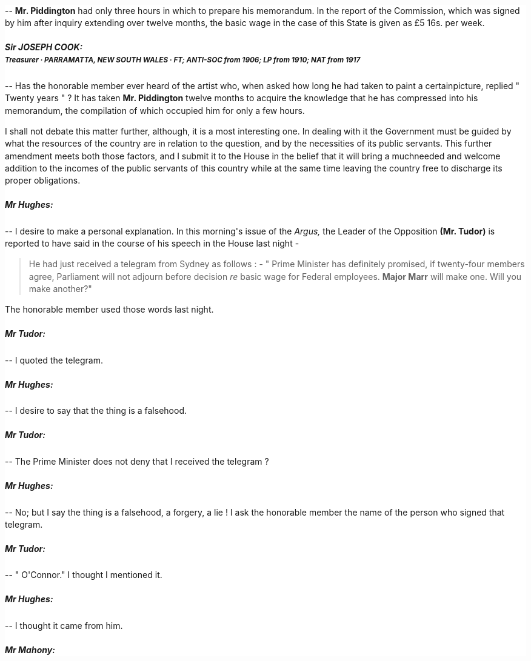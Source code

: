 --  **Mr. Piddington**  had only three hours in which to prepare his memorandum. In the report of the Commission, which was signed by him after inquiry extending over twelve months, the basic wage in the case of this State is given as £5 16s. per week. 

##### Sir JOSEPH COOK:<br><small class="text-muted">Treasurer &middot; PARRAMATTA, NEW SOUTH WALES &middot; FT; ANTI-SOC from 1906; LP from 1910; NAT from 1917</small>

-- Has the honorable member ever heard of the artist who, when asked how long he had taken to paint a certainpicture, replied " Twenty years " ? It has taken  **Mr. Piddington**  twelve months to acquire the knowledge that he has compressed into his memorandum, the compilation of which occupied him for only a few hours. 

I shall not debate this matter further, although, it is a most interesting one. In dealing with it the Government must be guided by what the resources of the country are in relation to the question, and by the necessities of its public servants. This further amendment meets both those factors, and I submit it to the House in the belief that it will bring a muchneeded and welcome addition to the incomes of the public servants of this country while at the same time leaving the country free to discharge its proper obligations. 

##### Mr Hughes:

-- I desire to make a personal explanation. In this morning's issue of the  *Argus,*  the Leader of the Opposition  **(Mr. Tudor)**  is reported to have said in the course of his speech in the House last night - 

  >He had just received a telegram from Sydney as follows :  - " Prime Minister has definitely promised, if twenty-four members agree, Parliament will not adjourn before decision  *re*  basic wage for Federal employees.  **Major Marr**  will make one. Will you make another?" 

The honorable member used those words last night. 

##### Mr Tudor:

-- I quoted the telegram. 

##### Mr Hughes:

-- I desire to say that the thing is a falsehood. 

##### Mr Tudor:

-- The Prime Minister does not deny that I received the telegram ? 

##### Mr Hughes:

-- No; but I say the thing is a falsehood, a forgery, a lie ! I ask the honorable member the name of the person who signed that telegram. 

##### Mr Tudor:

-- " O'Connor." I thought I mentioned it. 

##### Mr Hughes:

-- I thought it came from him. 

##### Mr Mahony:
